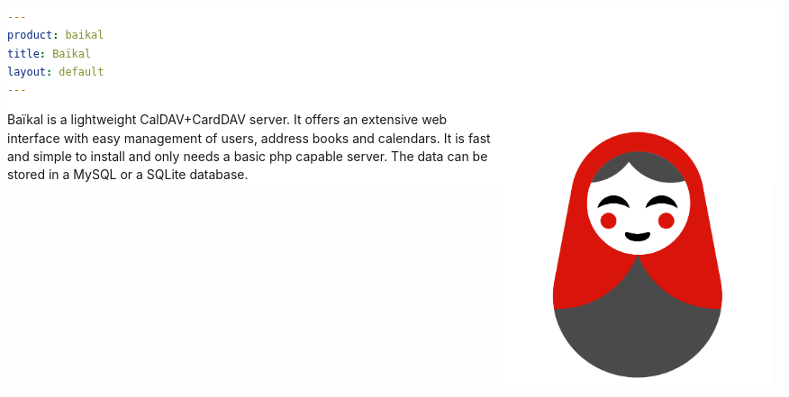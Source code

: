 ```yaml
---
product: baikal
title: Baïkal
layout: default
---
```


<img src="/img/baikal.png" style="width: 100%; max-width: 300px; float: right; padding: 10px" />

Baïkal is a lightweight CalDAV+CardDAV server. It offers an extensive web
interface with easy management of users, address books and calendars. It is
fast and simple to install and only needs a basic php capable server. The data
can be stored in a MySQL or a SQLite database.
